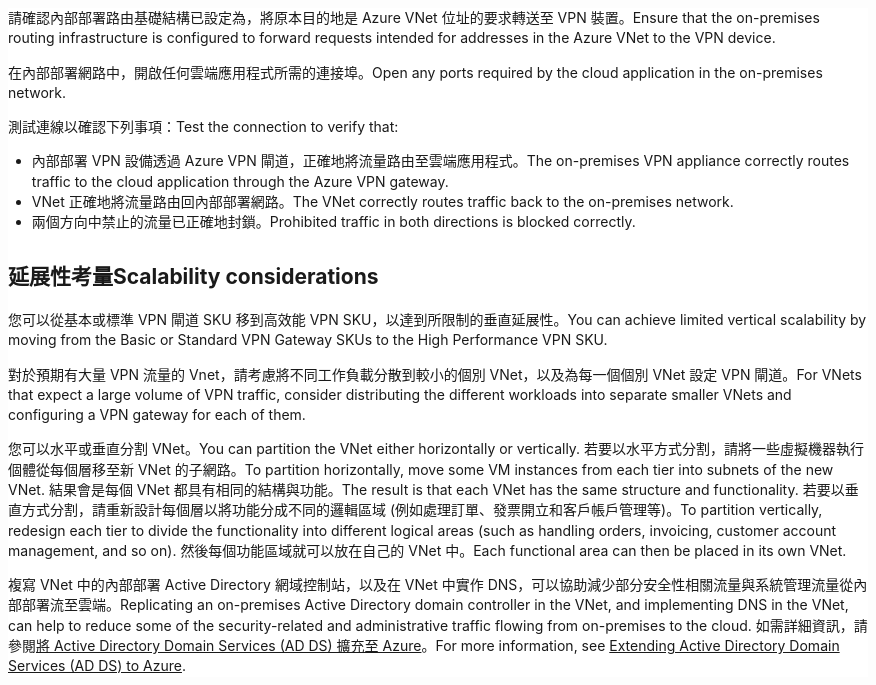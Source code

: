 <span data-ttu-id="4feb8-191">請確認內部部署路由基礎結構已設定為，將原本目的地是 Azure VNet 位址的要求轉送至 VPN 裝置。</span><span class="sxs-lookup"><span data-stu-id="4feb8-191">Ensure that the on-premises routing infrastructure is configured to forward requests intended for addresses in the Azure VNet to the VPN device.</span></span>

<span data-ttu-id="4feb8-192">在內部部署網路中，開啟任何雲端應用程式所需的連接埠。</span><span class="sxs-lookup"><span data-stu-id="4feb8-192">Open any ports required by the cloud application in the on-premises network.</span></span>

<span data-ttu-id="4feb8-193">測試連線以確認下列事項：</span><span class="sxs-lookup"><span data-stu-id="4feb8-193">Test the connection to verify that:</span></span>

- <span data-ttu-id="4feb8-194">內部部署 VPN 設備透過 Azure VPN 閘道，正確地將流量路由至雲端應用程式。</span><span class="sxs-lookup"><span data-stu-id="4feb8-194">The on-premises VPN appliance correctly routes traffic to the cloud application through the Azure VPN gateway.</span></span>
- <span data-ttu-id="4feb8-195">VNet 正確地將流量路由回內部部署網路。</span><span class="sxs-lookup"><span data-stu-id="4feb8-195">The VNet correctly routes traffic back to the on-premises network.</span></span>
- <span data-ttu-id="4feb8-196">兩個方向中禁止的流量已正確地封鎖。</span><span class="sxs-lookup"><span data-stu-id="4feb8-196">Prohibited traffic in both directions is blocked correctly.</span></span>

## <a name="scalability-considerations"></a><span data-ttu-id="4feb8-197">延展性考量</span><span class="sxs-lookup"><span data-stu-id="4feb8-197">Scalability considerations</span></span>

<span data-ttu-id="4feb8-198">您可以從基本或標準 VPN 閘道 SKU 移到高效能 VPN SKU，以達到所限制的垂直延展性。</span><span class="sxs-lookup"><span data-stu-id="4feb8-198">You can achieve limited vertical scalability by moving from the Basic or Standard VPN Gateway SKUs to the High Performance VPN SKU.</span></span>

<span data-ttu-id="4feb8-199">對於預期有大量 VPN 流量的 Vnet，請考慮將不同工作負載分散到較小的個別 VNet，以及為每一個個別 VNet 設定 VPN 閘道。</span><span class="sxs-lookup"><span data-stu-id="4feb8-199">For VNets that expect a large volume of VPN traffic, consider distributing the different workloads into separate smaller VNets and configuring a VPN gateway for each of them.</span></span>

<span data-ttu-id="4feb8-200">您可以水平或垂直分割 VNet。</span><span class="sxs-lookup"><span data-stu-id="4feb8-200">You can partition the VNet either horizontally or vertically.</span></span> <span data-ttu-id="4feb8-201">若要以水平方式分割，請將一些虛擬機器執行個體從每個層移至新 VNet 的子網路。</span><span class="sxs-lookup"><span data-stu-id="4feb8-201">To partition horizontally, move some VM instances from each tier into subnets of the new VNet.</span></span> <span data-ttu-id="4feb8-202">結果會是每個 VNet 都具有相同的結構與功能。</span><span class="sxs-lookup"><span data-stu-id="4feb8-202">The result is that each VNet has the same structure and functionality.</span></span> <span data-ttu-id="4feb8-203">若要以垂直方式分割，請重新設計每個層以將功能分成不同的邏輯區域 (例如處理訂單、發票開立和客戶帳戶管理等)。</span><span class="sxs-lookup"><span data-stu-id="4feb8-203">To partition vertically, redesign each tier to divide the functionality into different logical areas (such as handling orders, invoicing, customer account management, and so on).</span></span> <span data-ttu-id="4feb8-204">然後每個功能區域就可以放在自己的 VNet 中。</span><span class="sxs-lookup"><span data-stu-id="4feb8-204">Each functional area can then be placed in its own VNet.</span></span>

<span data-ttu-id="4feb8-205">複寫 VNet 中的內部部署 Active Directory 網域控制站，以及在 VNet 中實作 DNS，可以協助減少部分安全性相關流量與系統管理流量從內部部署流至雲端。</span><span class="sxs-lookup"><span data-stu-id="4feb8-205">Replicating an on-premises Active Directory domain controller in the VNet, and implementing DNS in the VNet, can help to reduce some of the security-related and administrative traffic flowing from on-premises to the cloud.</span></span> <span data-ttu-id="4feb8-206">如需詳細資訊，請參閱[將 Active Directory Domain Services (AD DS) 擴充至 Azure][adds-extend-domain]。</span><span class="sxs-lookup"><span data-stu-id="4feb8-206">For more information, see [Extending Active Directory Domain Services (AD DS) to Azure][adds-extend-domain].</span></span>


[adds-extend-domain]: ../identity/adds-extend-domain.md
[windows-vm-ra]: ../virtual-machines-windows/index.md
[linux-vm-ra]: ../virtual-machines-linux/index.md
[azure-cli]: /azure/virtual-machines-command-line-tools
[azure-virtual-network]: /azure/virtual-network/virtual-networks-overview
[vpn-appliance]: /azure/vpn-gateway/vpn-gateway-about-vpn-devices
[azure-vpn-gateway]: https://azure.microsoft.com/services/vpn-gateway/
[azure-gateway-charges]: https://azure.microsoft.com/pricing/details/vpn-gateway/
[azure-gateway-skus]: /azure/vpn-gateway/vpn-gateway-about-vpngateways#gwsku
[connect-to-an-Azure-vnet]: https://technet.microsoft.com/library/dn786406.aspx
[vpn-gateway-multi-site]: /azure/vpn-gateway/vpn-gateway-multi-site
[policy-based-routing]: https://en.wikipedia.org/wiki/Policy-based_routing
[route-based-routing]: https://en.wikipedia.org/wiki/Static_routing
[sla-for-vpn-gateway]: https://azure.microsoft.com/support/legal/sla/vpn-gateway/
[additional-firewall-rules]: https://technet.microsoft.com/library/dn786406.aspx#firewall
[nagios]: https://www.nagios.org/
[changing-SKUs]: https://azure.microsoft.com/blog/azure-virtual-network-gateway-improvements/
[gateway-diagnostic-logs]: https://blogs.technet.microsoft.com/keithmayer/2016/10/12/step-by-step-capturing-azure-resource-manager-arm-vnet-gateway-diagnostic-logs/
[rras-logging]: https://www.petri.com/enable-diagnostic-logging-in-windows-server-2012-r2-routing-and-remote-access
[forced-tunneling]: /azure/vpn-gateway/vpn-gateway-about-forced-tunneling
[vpn-appliances]: /azure/vpn-gateway/vpn-gateway-about-vpn-devices
[visio-download]: https://archcenter.blob.core.windows.net/cdn/hybrid-network-architectures.vsdx
[vpn-appliance-ipsec]: /azure/vpn-gateway/vpn-gateway-about-vpn-devices#ipsec-parameters
[azure-cli]: /cli/azure/install-azure-cli
[CIDR]: https://en.wikipedia.org/wiki/Classless_Inter-Domain_Routing